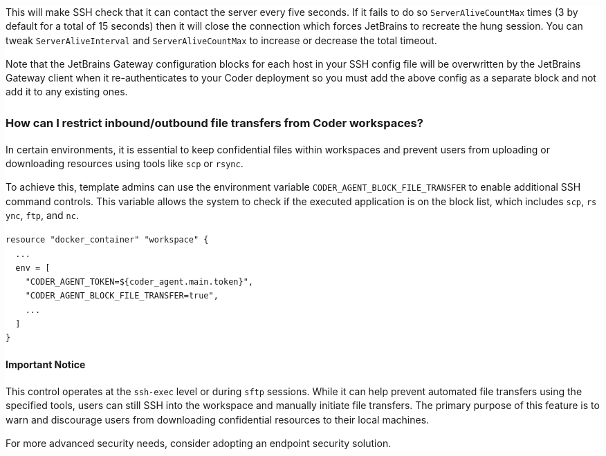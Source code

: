 This will make SSH check that it can contact the server every five seconds. If
it fails to do so `ServerAliveCountMax` times (3 by default for a total of 15
seconds) then it will close the connection which forces JetBrains to recreate
the hung session. You can tweak `ServerAliveInterval` and `ServerAliveCountMax`
to increase or decrease the total timeout.

Note that the JetBrains Gateway configuration blocks for each host in your SSH
config file will be overwritten by the JetBrains Gateway client when it
re-authenticates to your Coder deployment so you must add the above config as a
separate block and not add it to any existing ones.

### How can I restrict inbound/outbound file transfers from Coder workspaces?

In certain environments, it is essential to keep confidential files within
workspaces and prevent users from uploading or downloading resources using tools
like `scp` or `rsync`.

To achieve this, template admins can use the environment variable
`CODER_AGENT_BLOCK_FILE_TRANSFER` to enable additional SSH command controls.
This variable allows the system to check if the executed application is on the
block list, which includes `scp`, `rsync`, `ftp`, and `nc`.

```hcl
resource "docker_container" "workspace" {
  ...
  env = [
    "CODER_AGENT_TOKEN=${coder_agent.main.token}",
    "CODER_AGENT_BLOCK_FILE_TRANSFER=true",
    ...
  ]
}
```

#### Important Notice

This control operates at the `ssh-exec` level or during `sftp` sessions. While
it can help prevent automated file transfers using the specified tools, users
can still SSH into the workspace and manually initiate file transfers. The
primary purpose of this feature is to warn and discourage users from downloading
confidential resources to their local machines.

For more advanced security needs, consider adopting an endpoint security
solution.
